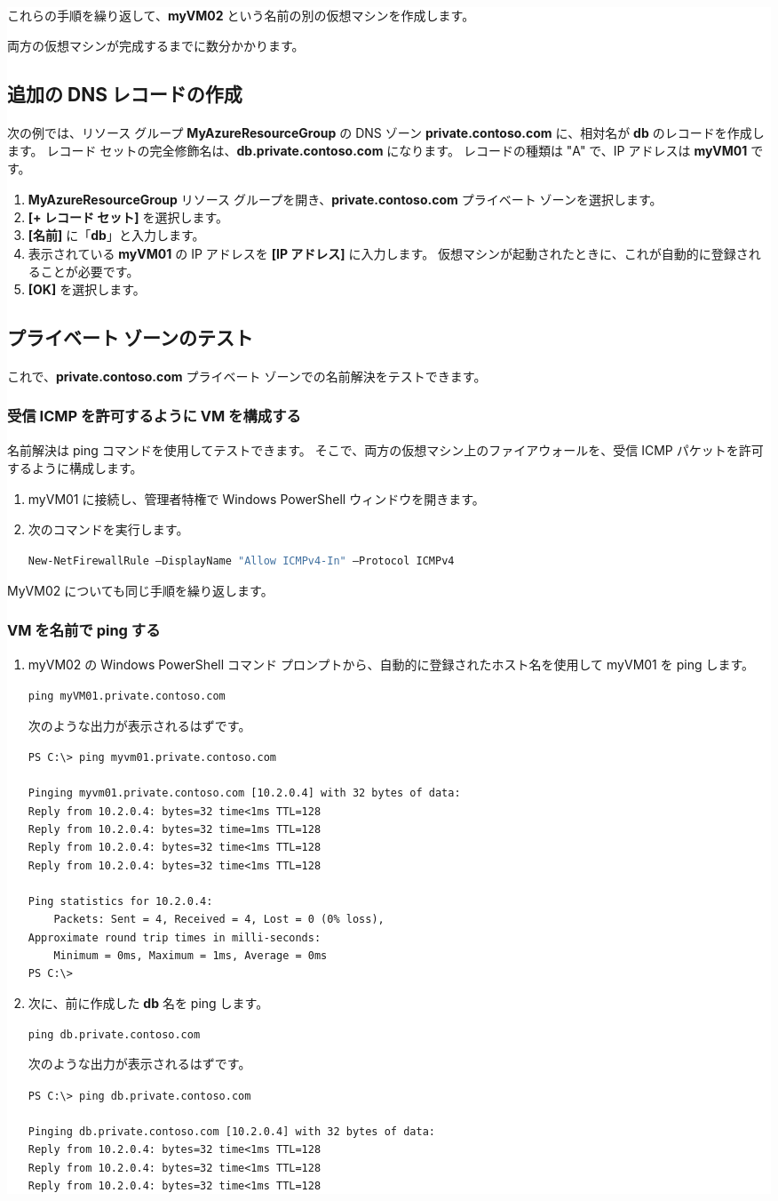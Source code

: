 これらの手順を繰り返して、**myVM02** という名前の別の仮想マシンを作成します。

両方の仮想マシンが完成するまでに数分かかります。

## <a name="create-an-additional-dns-record"></a>追加の DNS レコードの作成

 次の例では、リソース グループ **MyAzureResourceGroup** の DNS ゾーン **private.contoso.com** に、相対名が **db** のレコードを作成します。 レコード セットの完全修飾名は、**db.private.contoso.com** になります。 レコードの種類は "A" で、IP アドレスは **myVM01** です。

1. **MyAzureResourceGroup** リソース グループを開き、**private.contoso.com** プライベート ゾーンを選択します。
2. **[+ レコード セット]** を選択します。
3. **[名前]** に「**db**」と入力します。
4. 表示されている **myVM01** の IP アドレスを **[IP アドレス]** に入力します。 仮想マシンが起動されたときに、これが自動的に登録されることが必要です。
5. **[OK]** を選択します。

## <a name="test-the-private-zone"></a>プライベート ゾーンのテスト

これで、**private.contoso.com** プライベート ゾーンでの名前解決をテストできます。

### <a name="configure-vms-to-allow-inbound-icmp"></a>受信 ICMP を許可するように VM を構成する

名前解決は ping コマンドを使用してテストできます。 そこで、両方の仮想マシン上のファイアウォールを、受信 ICMP パケットを許可するように構成します。

1. myVM01 に接続し、管理者特権で Windows PowerShell ウィンドウを開きます。
2. 次のコマンドを実行します。

   ```powershell
   New-NetFirewallRule –DisplayName "Allow ICMPv4-In" –Protocol ICMPv4
   ```

MyVM02 についても同じ手順を繰り返します。

### <a name="ping-the-vms-by-name"></a>VM を名前で ping する

1. myVM02 の Windows PowerShell コマンド プロンプトから、自動的に登録されたホスト名を使用して myVM01 を ping します。
   ```
   ping myVM01.private.contoso.com
   ```
   次のような出力が表示されるはずです。
   ```
   PS C:\> ping myvm01.private.contoso.com

   Pinging myvm01.private.contoso.com [10.2.0.4] with 32 bytes of data:
   Reply from 10.2.0.4: bytes=32 time<1ms TTL=128
   Reply from 10.2.0.4: bytes=32 time=1ms TTL=128
   Reply from 10.2.0.4: bytes=32 time<1ms TTL=128
   Reply from 10.2.0.4: bytes=32 time<1ms TTL=128

   Ping statistics for 10.2.0.4:
       Packets: Sent = 4, Received = 4, Lost = 0 (0% loss),
   Approximate round trip times in milli-seconds:
       Minimum = 0ms, Maximum = 1ms, Average = 0ms
   PS C:\>
   ```
2. 次に、前に作成した **db** 名を ping します。
   ```
   ping db.private.contoso.com
   ```
   次のような出力が表示されるはずです。
   ```
   PS C:\> ping db.private.contoso.com

   Pinging db.private.contoso.com [10.2.0.4] with 32 bytes of data:
   Reply from 10.2.0.4: bytes=32 time<1ms TTL=128
   Reply from 10.2.0.4: bytes=32 time<1ms TTL=128
   Reply from 10.2.0.4: bytes=32 time<1ms TTL=128
   ```